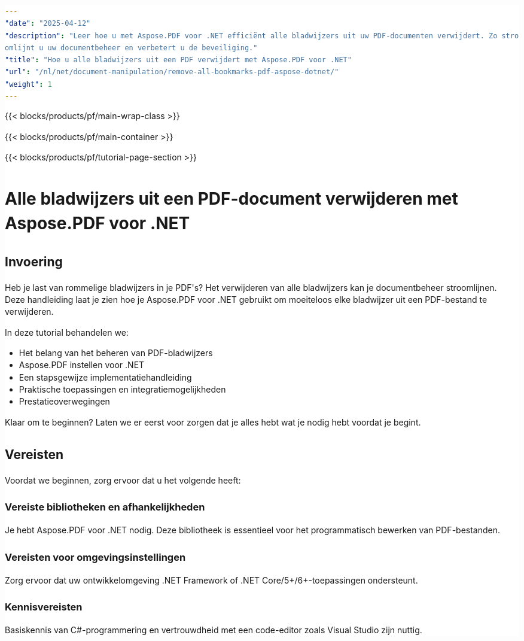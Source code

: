 ```yaml
---
"date": "2025-04-12"
"description": "Leer hoe u met Aspose.PDF voor .NET efficiënt alle bladwijzers uit uw PDF-documenten verwijdert. Zo stroomlijnt u uw documentbeheer en verbetert u de beveiliging."
"title": "Hoe u alle bladwijzers uit een PDF verwijdert met Aspose.PDF voor .NET"
"url": "/nl/net/document-manipulation/remove-all-bookmarks-pdf-aspose-dotnet/"
"weight": 1
---
```


{{< blocks/products/pf/main-wrap-class >}}

{{< blocks/products/pf/main-container >}}

{{< blocks/products/pf/tutorial-page-section >}}


# Alle bladwijzers uit een PDF-document verwijderen met Aspose.PDF voor .NET

## Invoering

Heb je last van rommelige bladwijzers in je PDF's? Het verwijderen van alle bladwijzers kan je documentbeheer stroomlijnen. Deze handleiding laat je zien hoe je Aspose.PDF voor .NET gebruikt om moeiteloos elke bladwijzer uit een PDF-bestand te verwijderen.

In deze tutorial behandelen we:
- Het belang van het beheren van PDF-bladwijzers
- Aspose.PDF instellen voor .NET
- Een stapsgewijze implementatiehandleiding
- Praktische toepassingen en integratiemogelijkheden
- Prestatieoverwegingen

Klaar om te beginnen? Laten we er eerst voor zorgen dat je alles hebt wat je nodig hebt voordat je begint.

## Vereisten

Voordat we beginnen, zorg ervoor dat u het volgende heeft:

### Vereiste bibliotheken en afhankelijkheden
Je hebt Aspose.PDF voor .NET nodig. Deze bibliotheek is essentieel voor het programmatisch bewerken van PDF-bestanden.

### Vereisten voor omgevingsinstellingen
Zorg ervoor dat uw ontwikkelomgeving .NET Framework of .NET Core/5+/6+-toepassingen ondersteunt.

### Kennisvereisten
Basiskennis van C#-programmering en vertrouwdheid met een code-editor zoals Visual Studio zijn nuttig.
